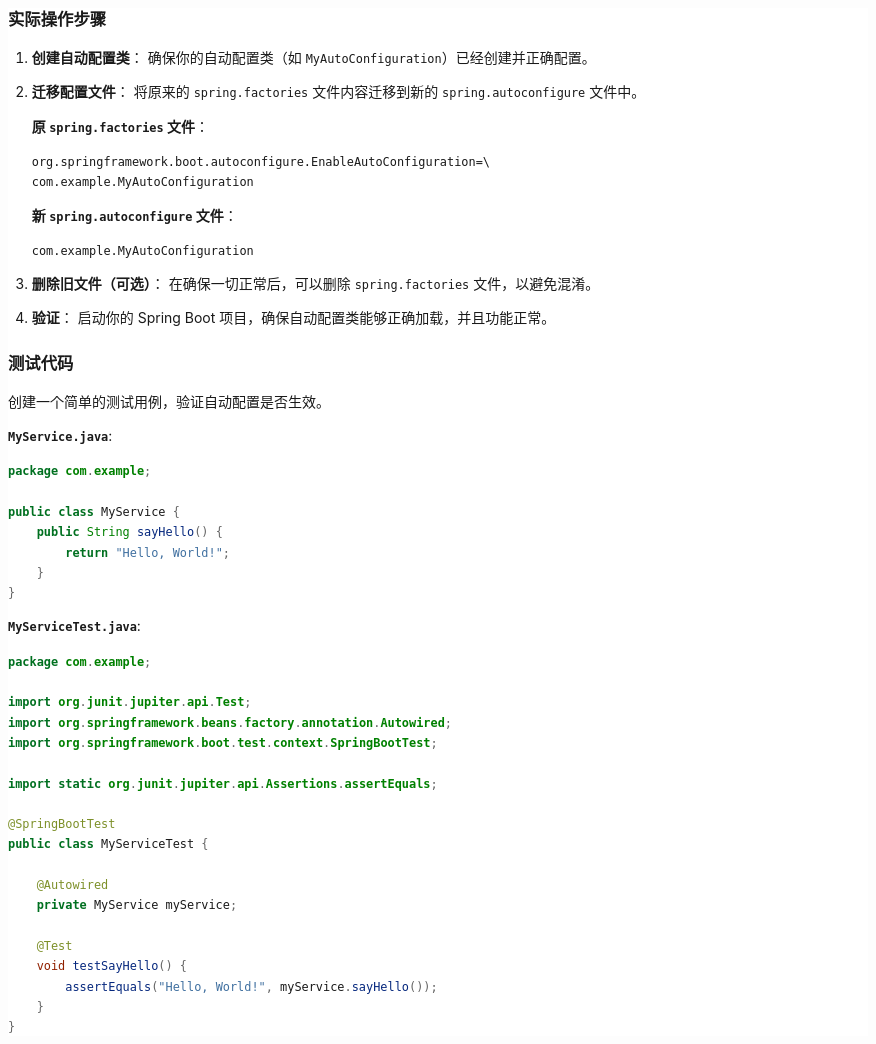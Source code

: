 ### 实际操作步骤

1. **创建自动配置类**：
   确保你的自动配置类（如 `MyAutoConfiguration`）已经创建并正确配置。

2. **迁移配置文件**：
   将原来的 `spring.factories` 文件内容迁移到新的 `spring.autoconfigure` 文件中。

   **原 `spring.factories` 文件**：
   ```properties
   org.springframework.boot.autoconfigure.EnableAutoConfiguration=\
   com.example.MyAutoConfiguration
   ```

   **新 `spring.autoconfigure` 文件**：
   ```properties
   com.example.MyAutoConfiguration
   ```

3. **删除旧文件（可选）**：
   在确保一切正常后，可以删除 `spring.factories` 文件，以避免混淆。

4. **验证**：
   启动你的 Spring Boot 项目，确保自动配置类能够正确加载，并且功能正常。

### 测试代码
创建一个简单的测试用例，验证自动配置是否生效。

**`MyService.java`**:
```java
package com.example;

public class MyService {
    public String sayHello() {
        return "Hello, World!";
    }
}
```

**`MyServiceTest.java`**:
```java
package com.example;

import org.junit.jupiter.api.Test;
import org.springframework.beans.factory.annotation.Autowired;
import org.springframework.boot.test.context.SpringBootTest;

import static org.junit.jupiter.api.Assertions.assertEquals;

@SpringBootTest
public class MyServiceTest {

    @Autowired
    private MyService myService;

    @Test
    void testSayHello() {
        assertEquals("Hello, World!", myService.sayHello());
    }
}
```

